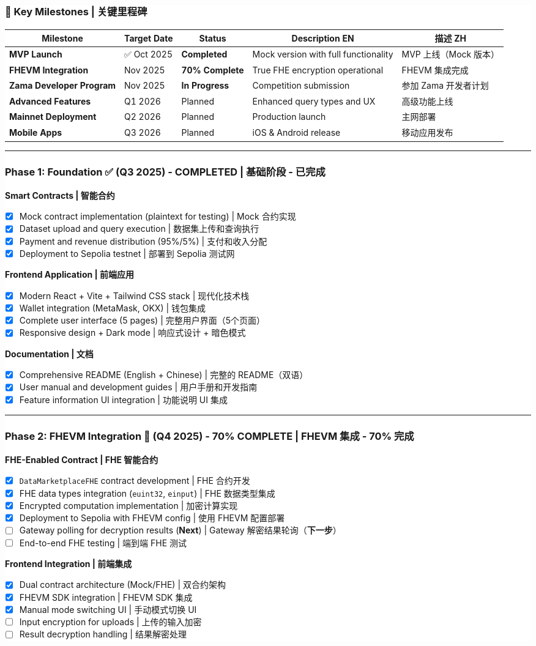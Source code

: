 ### 🎯 Key Milestones | 关键里程碑

| Milestone | Target Date | Status | Description EN | 描述 ZH |
|-----------|-------------|--------|----------------|---------|
| **MVP Launch** | ✅ Oct 2025 | **Completed** | Mock version with full functionality | MVP 上线（Mock 版本）|
| **FHEVM Integration** | Nov 2025 | **70% Complete** | True FHE encryption operational | FHEVM 集成完成 |
| **Zama Developer Program** | Nov 2025 | **In Progress** | Competition submission | 参加 Zama 开发者计划 |
| **Advanced Features** | Q1 2026 | Planned | Enhanced query types and UX | 高级功能上线 |
| **Mainnet Deployment** | Q2 2026 | Planned | Production launch | 主网部署 |
| **Mobile Apps** | Q3 2026 | Planned | iOS & Android release | 移动应用发布 |

---

### Phase 1: Foundation ✅ (Q3 2025) - **COMPLETED** | 基础阶段 - **已完成**

**Smart Contracts | 智能合约**
- [x] Mock contract implementation (plaintext for testing) | Mock 合约实现
- [x] Dataset upload and query execution | 数据集上传和查询执行
- [x] Payment and revenue distribution (95%/5%) | 支付和收入分配
- [x] Deployment to Sepolia testnet | 部署到 Sepolia 测试网

**Frontend Application | 前端应用**
- [x] Modern React + Vite + Tailwind CSS stack | 现代化技术栈
- [x] Wallet integration (MetaMask, OKX) | 钱包集成
- [x] Complete user interface (5 pages) | 完整用户界面（5个页面）
- [x] Responsive design + Dark mode | 响应式设计 + 暗色模式

**Documentation | 文档**
- [x] Comprehensive README (English + Chinese) | 完整的 README（双语）
- [x] User manual and development guides | 用户手册和开发指南
- [x] Feature information UI integration | 功能说明 UI 集成

---

### Phase 2: FHEVM Integration 🚧 (Q4 2025) - **70% COMPLETE** | FHEVM 集成 - **70% 完成**

**FHE-Enabled Contract | FHE 智能合约**
- [x] `DataMarketplaceFHE` contract development | FHE 合约开发
- [x] FHE data types integration (`euint32`, `einput`) | FHE 数据类型集成
- [x] Encrypted computation implementation | 加密计算实现
- [x] Deployment to Sepolia with FHEVM config | 使用 FHEVM 配置部署
- [ ] Gateway polling for decryption results (**Next**) | Gateway 解密结果轮询（**下一步**）
- [ ] End-to-end FHE testing | 端到端 FHE 测试

**Frontend Integration | 前端集成**
- [x] Dual contract architecture (Mock/FHE) | 双合约架构
- [x] FHEVM SDK integration | FHEVM SDK 集成
- [x] Manual mode switching UI | 手动模式切换 UI
- [ ] Input encryption for uploads | 上传的输入加密
- [ ] Result decryption handling | 结果解密处理
